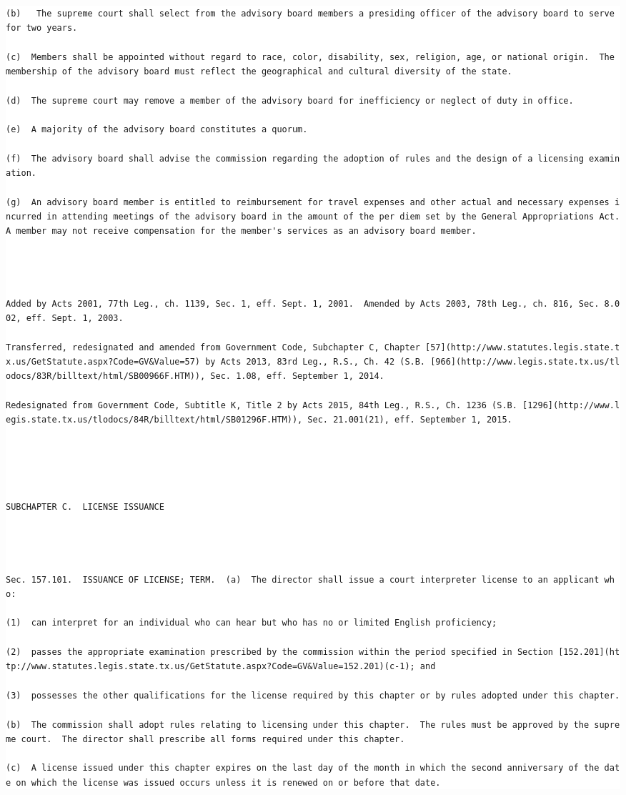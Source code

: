     (b)   The supreme court shall select from the advisory board members a presiding officer of the advisory board to serve for two years.
    
    (c)  Members shall be appointed without regard to race, color, disability, sex, religion, age, or national origin.  The membership of the advisory board must reflect the geographical and cultural diversity of the state.
    
    (d)  The supreme court may remove a member of the advisory board for inefficiency or neglect of duty in office.
    
    (e)  A majority of the advisory board constitutes a quorum.
    
    (f)  The advisory board shall advise the commission regarding the adoption of rules and the design of a licensing examination.
    
    (g)  An advisory board member is entitled to reimbursement for travel expenses and other actual and necessary expenses incurred in attending meetings of the advisory board in the amount of the per diem set by the General Appropriations Act.  A member may not receive compensation for the member's services as an advisory board member. 
    
    
    
    
    Added by Acts 2001, 77th Leg., ch. 1139, Sec. 1, eff. Sept. 1, 2001.  Amended by Acts 2003, 78th Leg., ch. 816, Sec. 8.002, eff. Sept. 1, 2003.
    
    Transferred, redesignated and amended from Government Code, Subchapter C, Chapter [57](http://www.statutes.legis.state.tx.us/GetStatute.aspx?Code=GV&Value=57) by Acts 2013, 83rd Leg., R.S., Ch. 42 (S.B. [966](http://www.legis.state.tx.us/tlodocs/83R/billtext/html/SB00966F.HTM)), Sec. 1.08, eff. September 1, 2014.
    
    Redesignated from Government Code, Subtitle K, Title 2 by Acts 2015, 84th Leg., R.S., Ch. 1236 (S.B. [1296](http://www.legis.state.tx.us/tlodocs/84R/billtext/html/SB01296F.HTM)), Sec. 21.001(21), eff. September 1, 2015.
    
    
    
    
    
    SUBCHAPTER C.  LICENSE ISSUANCE
    
      
    
    
    Sec. 157.101.  ISSUANCE OF LICENSE; TERM.  (a)  The director shall issue a court interpreter license to an applicant who:
    
    (1)  can interpret for an individual who can hear but who has no or limited English proficiency;
    
    (2)  passes the appropriate examination prescribed by the commission within the period specified in Section [152.201](http://www.statutes.legis.state.tx.us/GetStatute.aspx?Code=GV&Value=152.201)(c-1); and
    
    (3)  possesses the other qualifications for the license required by this chapter or by rules adopted under this chapter.
    
    (b)  The commission shall adopt rules relating to licensing under this chapter.  The rules must be approved by the supreme court.  The director shall prescribe all forms required under this chapter.
    
    (c)  A license issued under this chapter expires on the last day of the month in which the second anniversary of the date on which the license was issued occurs unless it is renewed on or before that date.
    